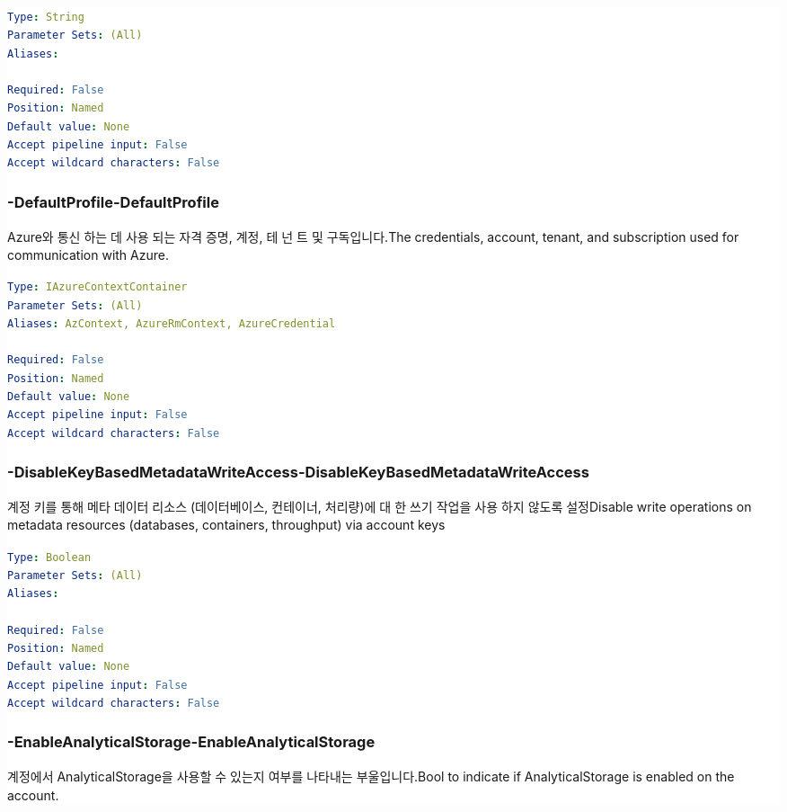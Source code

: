 ```yaml
Type: String
Parameter Sets: (All)
Aliases:

Required: False
Position: Named
Default value: None
Accept pipeline input: False
Accept wildcard characters: False
```

### <span data-ttu-id="97fd1-122">-DefaultProfile</span><span class="sxs-lookup"><span data-stu-id="97fd1-122">-DefaultProfile</span></span>
<span data-ttu-id="97fd1-123">Azure와 통신 하는 데 사용 되는 자격 증명, 계정, 테 넌 트 및 구독입니다.</span><span class="sxs-lookup"><span data-stu-id="97fd1-123">The credentials, account, tenant, and subscription used for communication with Azure.</span></span>

```yaml
Type: IAzureContextContainer
Parameter Sets: (All)
Aliases: AzContext, AzureRmContext, AzureCredential

Required: False
Position: Named
Default value: None
Accept pipeline input: False
Accept wildcard characters: False
```

### <span data-ttu-id="97fd1-124">-DisableKeyBasedMetadataWriteAccess</span><span class="sxs-lookup"><span data-stu-id="97fd1-124">-DisableKeyBasedMetadataWriteAccess</span></span>
<span data-ttu-id="97fd1-125">계정 키를 통해 메타 데이터 리소스 (데이터베이스, 컨테이너, 처리량)에 대 한 쓰기 작업을 사용 하지 않도록 설정</span><span class="sxs-lookup"><span data-stu-id="97fd1-125">Disable write operations on metadata resources (databases, containers, throughput) via account keys</span></span>

```yaml
Type: Boolean
Parameter Sets: (All)
Aliases:

Required: False
Position: Named
Default value: None
Accept pipeline input: False
Accept wildcard characters: False
```

### <span data-ttu-id="97fd1-126">-EnableAnalyticalStorage</span><span class="sxs-lookup"><span data-stu-id="97fd1-126">-EnableAnalyticalStorage</span></span>
<span data-ttu-id="97fd1-127">계정에서 AnalyticalStorage을 사용할 수 있는지 여부를 나타내는 부울입니다.</span><span class="sxs-lookup"><span data-stu-id="97fd1-127">Bool to indicate if AnalyticalStorage is enabled on the account.</span></span>
